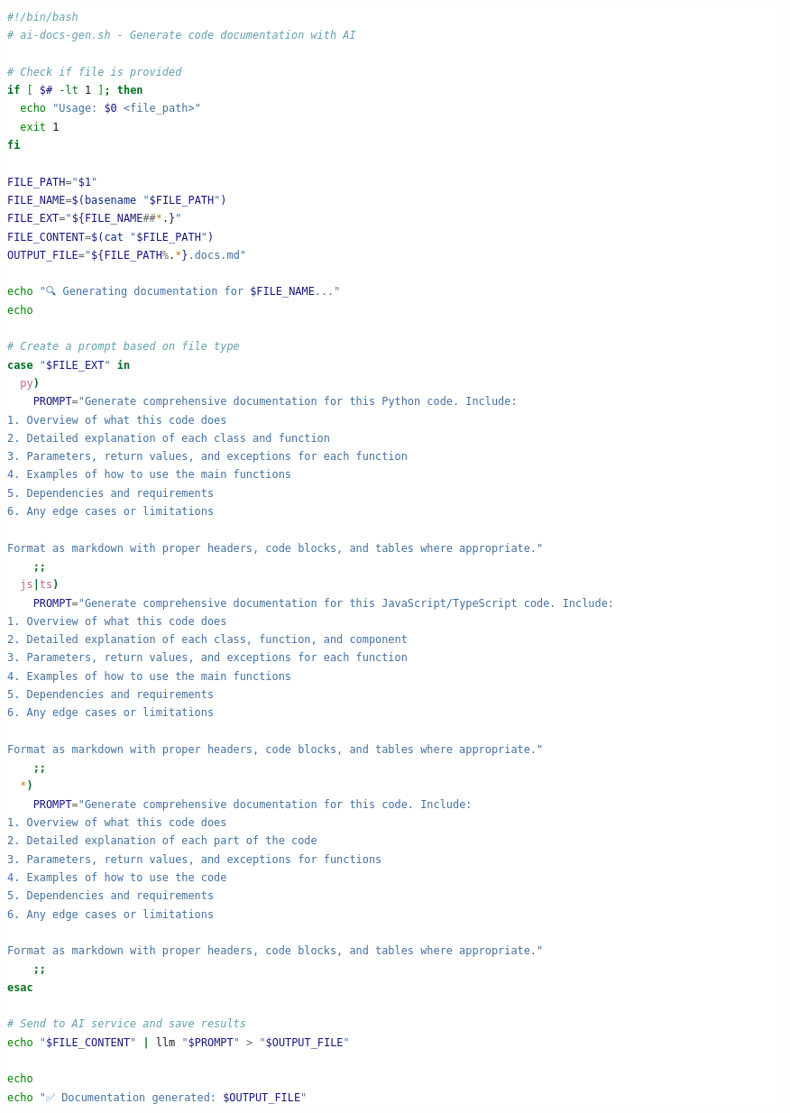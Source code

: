 ```bash
#!/bin/bash
# ai-docs-gen.sh - Generate code documentation with AI

# Check if file is provided
if [ $# -lt 1 ]; then
  echo "Usage: $0 <file_path>"
  exit 1
fi

FILE_PATH="$1"
FILE_NAME=$(basename "$FILE_PATH")
FILE_EXT="${FILE_NAME##*.}"
FILE_CONTENT=$(cat "$FILE_PATH")
OUTPUT_FILE="${FILE_PATH%.*}.docs.md"

echo "🔍 Generating documentation for $FILE_NAME..."
echo

# Create a prompt based on file type
case "$FILE_EXT" in
  py)
    PROMPT="Generate comprehensive documentation for this Python code. Include:
1. Overview of what this code does
2. Detailed explanation of each class and function
3. Parameters, return values, and exceptions for each function
4. Examples of how to use the main functions
5. Dependencies and requirements
6. Any edge cases or limitations

Format as markdown with proper headers, code blocks, and tables where appropriate."
    ;;
  js|ts)
    PROMPT="Generate comprehensive documentation for this JavaScript/TypeScript code. Include:
1. Overview of what this code does
2. Detailed explanation of each class, function, and component
3. Parameters, return values, and exceptions for each function
4. Examples of how to use the main functions
5. Dependencies and requirements
6. Any edge cases or limitations

Format as markdown with proper headers, code blocks, and tables where appropriate."
    ;;
  *)
    PROMPT="Generate comprehensive documentation for this code. Include:
1. Overview of what this code does
2. Detailed explanation of each part of the code
3. Parameters, return values, and exceptions for functions
4. Examples of how to use the code
5. Dependencies and requirements
6. Any edge cases or limitations

Format as markdown with proper headers, code blocks, and tables where appropriate."
    ;;
esac

# Send to AI service and save results
echo "$FILE_CONTENT" | llm "$PROMPT" > "$OUTPUT_FILE"

echo
echo "✅ Documentation generated: $OUTPUT_FILE"
```
